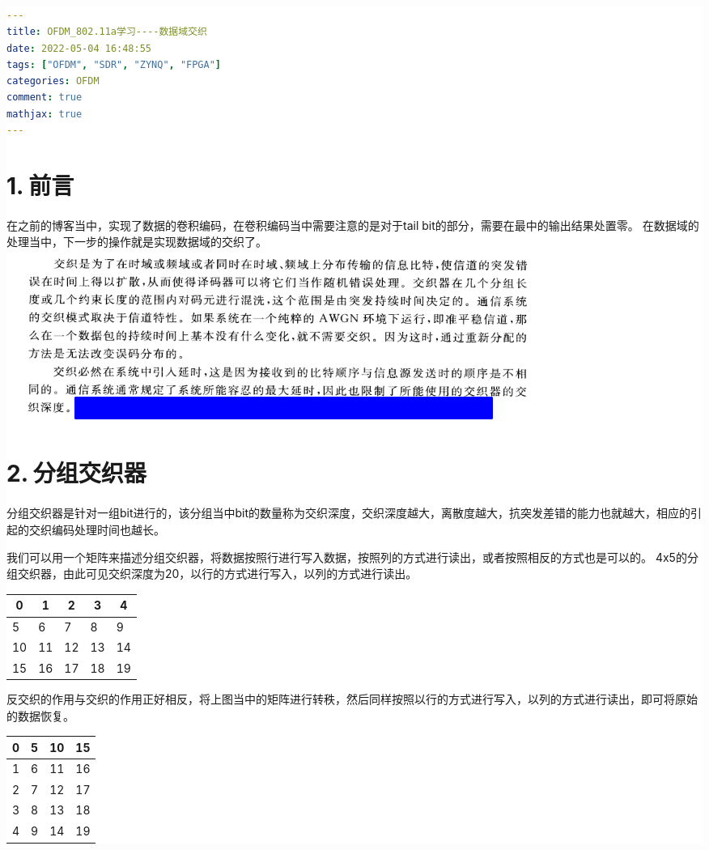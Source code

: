 ```yaml
---
title: OFDM_802.11a学习----数据域交织
date: 2022-05-04 16:48:55
tags: ["OFDM", "SDR", "ZYNQ", "FPGA"]
categories: OFDM
comment: true
mathjax: true
---
```

# 1. 前言
在之前的博客当中，实现了数据的卷积编码，在卷积编码当中需要注意的是对于tail bit的部分，需要在最中的输出结果处置零。
在数据域的处理当中，下一步的操作就是实现数据域的交织了。
![交织原理](OFDM-802-11a学习-数据域交织/交织原理.png)



# 2. 分组交织器
分组交织器是针对一组bit进行的，该分组当中bit的数量称为交织深度，交织深度越大，离散度越大，抗突发差错的能力也就越大，相应的引起的交织编码处理时间也越长。

我们可以用一个矩阵来描述分组交织器，将数据按照行进行写入数据，按照列的方式进行读出，或者按照相反的方式也是可以的。
4x5的分组交织器，由此可见交织深度为20，以行的方式进行写入，以列的方式进行读出。

|0  |1  |2  |3  |4  |
|-- |-- |-- |-- |-- |
|5  |6  |7  |8  |9  |
|10 |11 |12 |13 |14 |
|15 |16 |17 |18 |19 |

反交织的作用与交织的作用正好相反，将上图当中的矩阵进行转秩，然后同样按照以行的方式进行写入，以列的方式进行读出，即可将原始的数据恢复。

|0  |5  |10 |15 |
|-- |-- |-- |-- |
|1  |6  |11 |16 |
|2  |7  |12 |17 |
|3  |8  |13 |18 |
|4  |9  |14 |19 |
